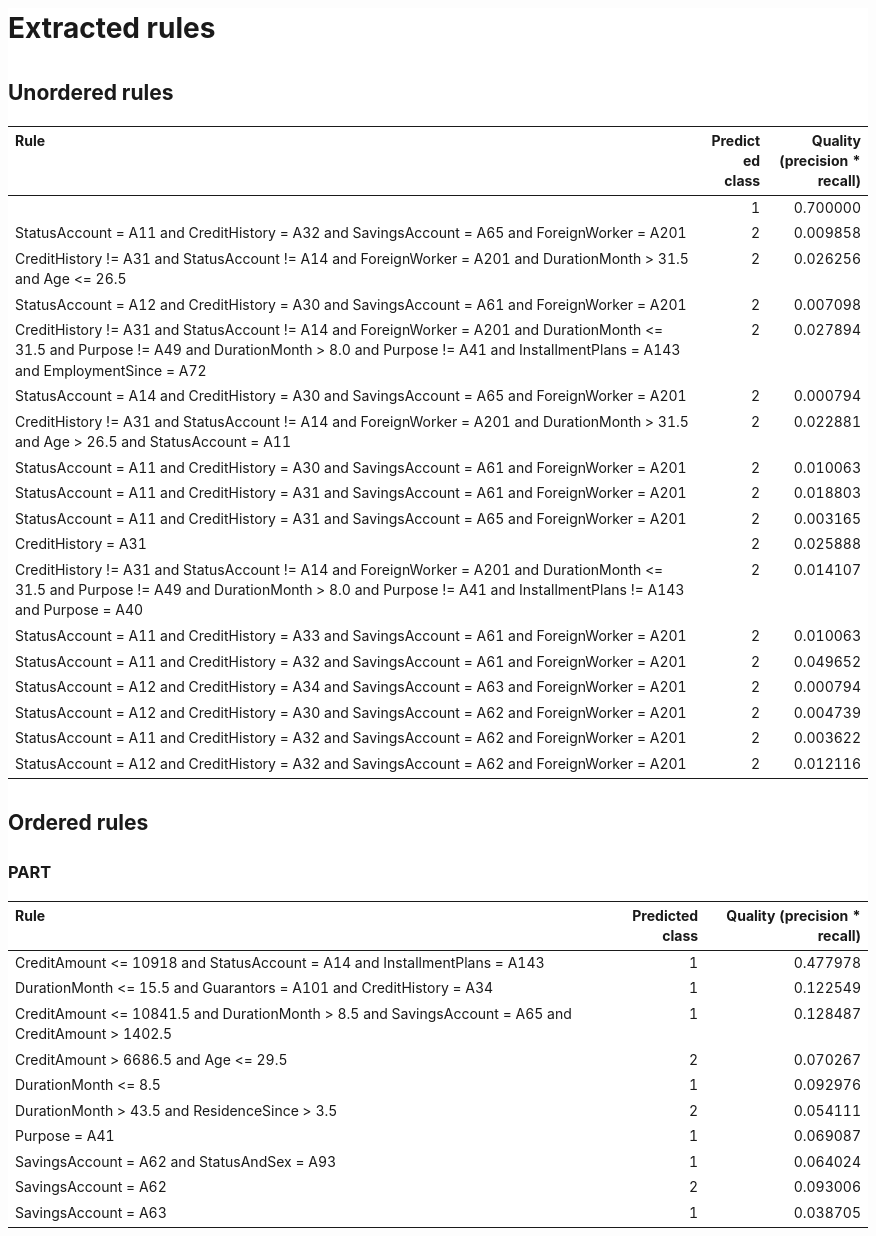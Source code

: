 # Extracted rules

## Unordered rules

| Rule | Predicted class | Quality (precision * recall) |
|:----|----:|----:|
|  | 1 | 0.700000 |
| StatusAccount = A11 and CreditHistory = A32 and SavingsAccount = A65 and ForeignWorker = A201 | 2 | 0.009858 |
| CreditHistory != A31 and StatusAccount != A14 and ForeignWorker = A201 and DurationMonth > 31.5 and Age <= 26.5 | 2 | 0.026256 |
| StatusAccount = A12 and CreditHistory = A30 and SavingsAccount = A61 and ForeignWorker = A201 | 2 | 0.007098 |
| CreditHistory != A31 and StatusAccount != A14 and ForeignWorker = A201 and DurationMonth <= 31.5 and Purpose != A49 and DurationMonth > 8.0 and Purpose != A41 and InstallmentPlans = A143 and EmploymentSince = A72 | 2 | 0.027894 |
| StatusAccount = A14 and CreditHistory = A30 and SavingsAccount = A65 and ForeignWorker = A201 | 2 | 0.000794 |
| CreditHistory != A31 and StatusAccount != A14 and ForeignWorker = A201 and DurationMonth > 31.5 and Age > 26.5 and StatusAccount = A11 | 2 | 0.022881 |
| StatusAccount = A11 and CreditHistory = A30 and SavingsAccount = A61 and ForeignWorker = A201 | 2 | 0.010063 |
| StatusAccount = A11 and CreditHistory = A31 and SavingsAccount = A61 and ForeignWorker = A201 | 2 | 0.018803 |
| StatusAccount = A11 and CreditHistory = A31 and SavingsAccount = A65 and ForeignWorker = A201 | 2 | 0.003165 |
| CreditHistory = A31 | 2 | 0.025888 |
| CreditHistory != A31 and StatusAccount != A14 and ForeignWorker = A201 and DurationMonth <= 31.5 and Purpose != A49 and DurationMonth > 8.0 and Purpose != A41 and InstallmentPlans != A143 and Purpose = A40 | 2 | 0.014107 |
| StatusAccount = A11 and CreditHistory = A33 and SavingsAccount = A61 and ForeignWorker = A201 | 2 | 0.010063 |
| StatusAccount = A11 and CreditHistory = A32 and SavingsAccount = A61 and ForeignWorker = A201 | 2 | 0.049652 |
| StatusAccount = A12 and CreditHistory = A34 and SavingsAccount = A63 and ForeignWorker = A201 | 2 | 0.000794 |
| StatusAccount = A12 and CreditHistory = A30 and SavingsAccount = A62 and ForeignWorker = A201 | 2 | 0.004739 |
| StatusAccount = A11 and CreditHistory = A32 and SavingsAccount = A62 and ForeignWorker = A201 | 2 | 0.003622 |
| StatusAccount = A12 and CreditHistory = A32 and SavingsAccount = A62 and ForeignWorker = A201 | 2 | 0.012116 |

## Ordered rules

### PART

| Rule | Predicted class | Quality (precision * recall) |
|:----|----:|----:|
| CreditAmount <= 10918 and StatusAccount = A14 and InstallmentPlans = A143 | 1 | 0.477978 |
| DurationMonth <= 15.5 and Guarantors = A101 and CreditHistory = A34 | 1 | 0.122549 |
| CreditAmount <= 10841.5 and DurationMonth > 8.5 and SavingsAccount = A65 and CreditAmount > 1402.5 | 1 | 0.128487 |
| CreditAmount > 6686.5 and Age <= 29.5 | 2 | 0.070267 |
| DurationMonth <= 8.5 | 1 | 0.092976 |
| DurationMonth > 43.5 and ResidenceSince > 3.5 | 2 | 0.054111 |
| Purpose = A41 | 1 | 0.069087 |
| SavingsAccount = A62 and StatusAndSex = A93 | 1 | 0.064024 |
| SavingsAccount = A62 | 2 | 0.093006 |
| SavingsAccount = A63 | 1 | 0.038705 |